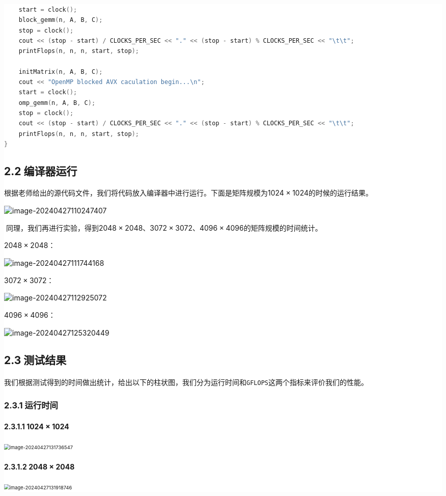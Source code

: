 ```c++
	start = clock();
	block_gemm(n, A, B, C);
	stop = clock();
	cout << (stop - start) / CLOCKS_PER_SEC << "." << (stop - start) % CLOCKS_PER_SEC << "\t\t";
	printFlops(n, n, n, start, stop);

	initMatrix(n, A, B, C);
	cout << "OpenMP blocked AVX caculation begin...\n";
	start = clock();
	omp_gemm(n, A, B, C);
	stop = clock();
	cout << (stop - start) / CLOCKS_PER_SEC << "." << (stop - start) % CLOCKS_PER_SEC << "\t\t";
	printFlops(n, n, n, start, stop);
}
```



## 2.2 编译器运行

​	根据老师给出的源代码文件，我们将代码放入编译器中进行运行。下面是矩阵规模为$1024\times 1024$的时候的运行结果。

<img src="E:\学学学\本科\大二下\计算机组成原理\实验报告_2211044_陆皓喆\大作业_矩阵乘法\陆皓喆_2211044_组成原理矩阵乘法作业.assets\image-20240427110247407.png" alt="image-20240427110247407"  />

​	同理，我们再进行实验，得到$2048\times 2048$、$3072\times 3072$、$4096\times 4096$的矩阵规模的时间统计。

$2048\times 2048$：

![image-20240427111744168](E:\学学学\本科\大二下\计算机组成原理\实验报告_2211044_陆皓喆\大作业_矩阵乘法\陆皓喆_2211044_组成原理矩阵乘法作业.assets\image-20240427111744168.png)

$3072\times 3072$：

![image-20240427112925072](E:\学学学\本科\大二下\计算机组成原理\实验报告_2211044_陆皓喆\大作业_矩阵乘法\陆皓喆_2211044_组成原理矩阵乘法作业.assets\image-20240427112925072.png)

$4096\times 4096$：

![image-20240427125320449](E:\学学学\本科\大二下\计算机组成原理\实验报告_2211044_陆皓喆\大作业_矩阵乘法\陆皓喆_2211044_组成原理矩阵乘法作业.assets\image-20240427125320449.png)



## 2.3 测试结果

​	我们根据测试得到的时间做出统计，给出以下的柱状图，我们分为运行时间和`GFLOPS`这两个指标来评价我们的性能。

### 2.3.1 运行时间

#### 2.3.1.1 $1024\times 1024$​

<img src="E:\学学学\本科\大二下\计算机组成原理\实验报告_2211044_陆皓喆\大作业_矩阵乘法\陆皓喆_2211044_组成原理矩阵乘法作业.assets\image-20240427131736547.png" alt="image-20240427131736547" style="zoom: 67%;" />

#### 2.3.1.2 $2048\times 2048$​

<img src="E:\学学学\本科\大二下\计算机组成原理\实验报告_2211044_陆皓喆\大作业_矩阵乘法\陆皓喆_2211044_组成原理矩阵乘法作业.assets\image-20240427131918746.png" alt="image-20240427131918746" style="zoom:67%;" />
